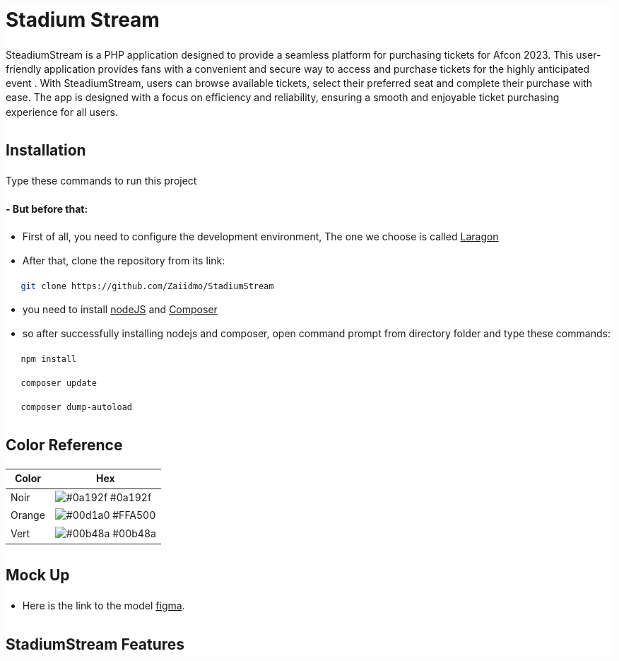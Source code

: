 # Stadium Stream 

SteadiumStream is a PHP application designed to provide a seamless platform for purchasing tickets for Afcon 2023. This user-friendly application provides fans with a convenient and secure way to access and purchase tickets for the highly anticipated event . With SteadiumStream, users can browse available tickets, select their preferred seat and complete their purchase with ease. The app is designed with a focus on efficiency and reliability, ensuring a smooth and enjoyable ticket purchasing experience for all users.

## Installation

Type these commands to run this project
#### - But before that:

- First of all, you need to configure the development environment, The one we choose is called [Laragon](https://laragon.org/index.html)

- After that, clone the repository from its link:

```bash
   git clone https://github.com/Zaiidmo/StadiumStream
```

- you need to install [nodeJS](https://nodejs.org/en) and [Composer](https://getcomposer.org/)

- so after successfully installing nodejs and composer, open command prompt from directory folder and type these commands:

```bash
   npm install
```
```bash
   composer update
```
```bash
   composer dump-autoload
```
## Color Reference

| Color             | Hex                                                                |
| ----------------- | ------------------------------------------------------------------ |
| Noir | ![#0a192f](https://via.placeholder.com/10/0a192f?text=+) #0a192f |
| Orange | ![#00d1a0](https://via.placeholder.com/10/FFA500?text=+) #FFA500 |
| Vert | ![#00b48a](https://via.placeholder.com/10/00b48a?text=+) #00b48a |

## Mock Up

- Here is the link to the model [figma](https://www.figma.com/file/2El7met2oJqv3EUe5oN2B9/Untitled?type=design&node-id=0%3A1&mode=dev).

## StadiumStream Features

